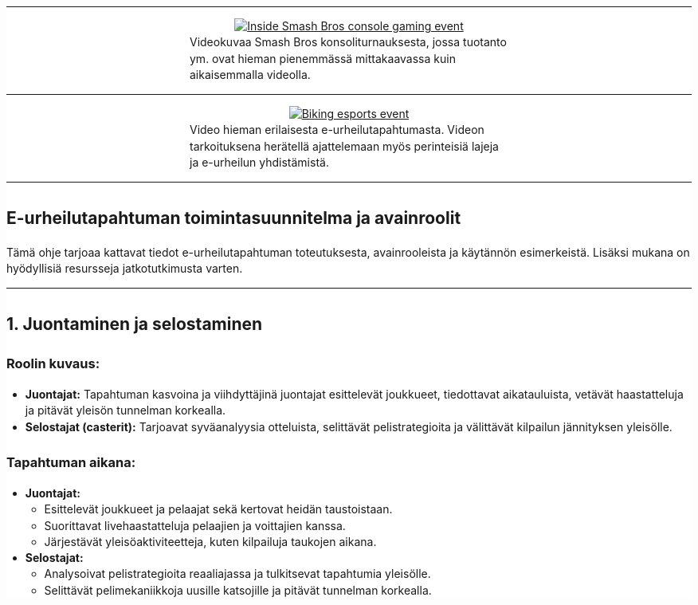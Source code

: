 
---

<div align="center">
  <a href="https://www.youtube.com/watch?v=8JR_YMksuOQ&ab_channel=22WestTelevision" title="Inside Smash Bros console gaming event">
    <img src="http://img.youtube.com/vi/8JR_YMksuOQ/0.jpg" alt="Inside Smash Bros console gaming event" style="width: 100%; max-width: 400px; height: auto;">
  </a>
  </div>
  <p style="max-width: 400px; margin: 0 auto;">
    Videokuvaa Smash Bros konsoliturnauksesta, jossa tuotanto ym. ovat hieman pienemmässä mittakaavassa kuin aikaisemmalla videolla.
  </p>


---

<div align="center">
  <a href="https://www.youtube.com/watch?v=qe5jqnv1dlU&ab_channel=MyWhoosh" title="Biking esports event">
    <img src="http://img.youtube.com/vi/qe5jqnv1dlU/0.jpg" alt="Biking esports event" style="width: 100%; max-width: 400px; height: auto;">
  </a>
  </div>
  <p style="max-width: 400px; margin: 0 auto;">
    Video hieman erilaisesta e-urheilutapahtumasta. Videon tarkoituksena herätellä ajattelemaan myös perinteisiä lajeja ja e-urheilun yhdistämistä.
  </p>

---
## E-urheilutapahtuman toimintasuunnitelma ja avainroolit  

Tämä ohje tarjoaa kattavat tiedot e-urheilutapahtuman toteutuksesta, avainrooleista ja käytännön esimerkeistä. Lisäksi mukana on hyödyllisiä resursseja jatkotutkimusta varten.

---

## **1. Juontaminen ja selostaminen**  
### **Roolin kuvaus:**  
- **Juontajat:** Tapahtuman kasvoina ja viihdyttäjinä juontajat esittelevät joukkueet, tiedottavat aikatauluista, vetävät haastatteluja ja pitävät yleisön tunnelman korkealla.  
- **Selostajat (casterit):** Tarjoavat syväanalyysia otteluista, selittävät pelistrategioita ja välittävät kilpailun jännityksen yleisölle.  

### **Tapahtuman aikana:**  
- **Juontajat:**  
  - Esittelevät joukkueet ja pelaajat sekä kertovat heidän taustoistaan.  
  - Suorittavat livehaastatteluja pelaajien ja voittajien kanssa.  
  - Järjestävät yleisöaktiviteetteja, kuten kilpailuja taukojen aikana.  
- **Selostajat:**  
  - Analysoivat pelistrategioita reaaliajassa ja tulkitsevat tapahtumia yleisölle.  
  - Selittävät pelimekaniikkoja uusille katsojille ja pitävät tunnelman korkealla.  
